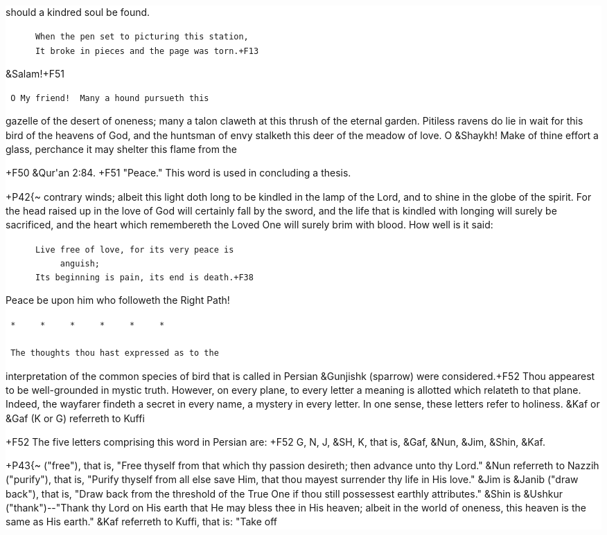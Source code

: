 should a kindred soul be found.
 
          When the pen set to picturing this station,
          It broke in pieces and the page was torn.+F13
 
&amp;Salam!+F51
 
     O My friend!  Many a hound pursueth this
gazelle of the desert of oneness; many a talon
claweth at this thrush of the eternal garden.
Pitiless ravens do lie in wait for this bird of
the heavens of God, and the huntsman of envy
stalketh this deer of the meadow of love.
     O &amp;Shaykh!  Make of thine effort a glass,
perchance it may shelter this flame from the
 
+F50 &amp;Qur'an 2:84.
+F51 "Peace."  This word is used in concluding a thesis.
 
+P42{~
contrary winds; albeit this light doth long to
be kindled in the lamp of the Lord, and to shine
in the globe of the spirit.  For the head raised
up in the love of God will certainly fall by the
sword, and the life that is kindled with longing
will surely be sacrificed, and the heart which
remembereth the Loved One will surely brim
with blood.  How well is it said:
 
          Live free of love, for its very peace is
               anguish;
          Its beginning is pain, its end is death.+F38
 
Peace be upon him who followeth the Right
Path!
 
     *     *     *     *     *     *
 
     The thoughts thou hast expressed as to the
interpretation of the common species of bird
that is called in Persian &amp;Gunjishk (sparrow)
were considered.+F52  Thou appearest to be well-grounded
in mystic truth.  However, on every
plane, to every letter a meaning is allotted
which relateth to that plane.  Indeed, the wayfarer
findeth a secret in every name, a mystery
in every letter.  In one sense, these letters refer
to holiness.
     &amp;Kaf or &amp;Gaf (K or G) referreth to Kuffi
 
+F52 The five letters comprising this word in Persian are:
+F52 G, N, J, &amp;SH, K, that is, &amp;Gaf, &amp;Nun, &amp;Jim, &amp;Shin, &amp;Kaf.
 
+P43{~
("free"), that is, "Free thyself from that
which thy passion desireth; then advance unto
thy Lord."
     &amp;Nun referreth to Nazzih ("purify"), that is,
"Purify thyself from all else save Him, that
thou mayest surrender thy life in His love."
     &amp;Jim is &amp;Janib ("draw back"), that is, "Draw
back from the threshold of the True One if
thou still possessest earthly attributes."
     &amp;Shin is &amp;Ushkur ("thank")--"Thank thy Lord
on His earth that He may bless thee in His
heaven; albeit in the world of oneness, this heaven
is the same as His earth."
     &amp;Kaf referreth to Kuffi, that is:  "Take off